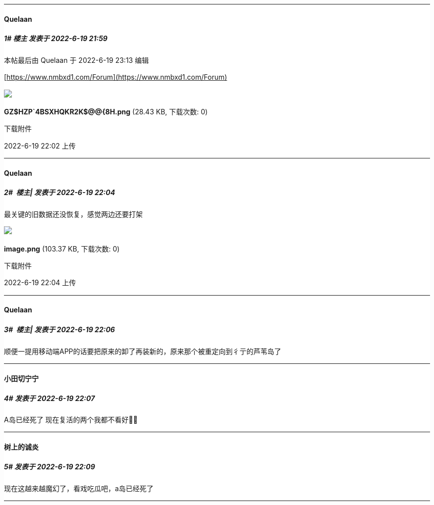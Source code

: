 

*****

####  Quelaan  
##### 1#       楼主       发表于 2022-6-19 21:59

 本帖最后由 Quelaan 于 2022-6-19 23:13 编辑 

[https://www.nmbxd1.com/Forum](https://www.nmbxd1.com/Forum)

<img src="https://img.saraba1st.com/forum/202206/19/220253ozd23033ddpuddus.png" referrerpolicy="no-referrer">

<strong>GZ$HZP`4BSXHQKR2K$@@{8H.png</strong> (28.43 KB, 下载次数: 0)

下载附件

2022-6-19 22:02 上传

*****

####  Quelaan  
##### 2#         楼主| 发表于 2022-6-19 22:04

最关键的旧数据还没恢复，感觉两边还要打架

<img src="https://img.saraba1st.com/forum/202206/19/220431lfb84yq7f8bm8q87.png" referrerpolicy="no-referrer">

<strong>image.png</strong> (103.37 KB, 下载次数: 0)

下载附件

2022-6-19 22:04 上传

*****

####  Quelaan  
##### 3#         楼主| 发表于 2022-6-19 22:06

顺便一提用移动端APP的话要把原来的卸了再装新的，原来那个被重定向到彳亍的芦苇岛了

*****

####  小田切宁宁  
##### 4#       发表于 2022-6-19 22:07

A岛已经死了 
现在复活的两个我都不看好👌🏻

*****

####  树上的诚炎  
##### 5#       发表于 2022-6-19 22:09

现在这越来越魔幻了，看戏吃瓜吧，a岛已经死了

*****
